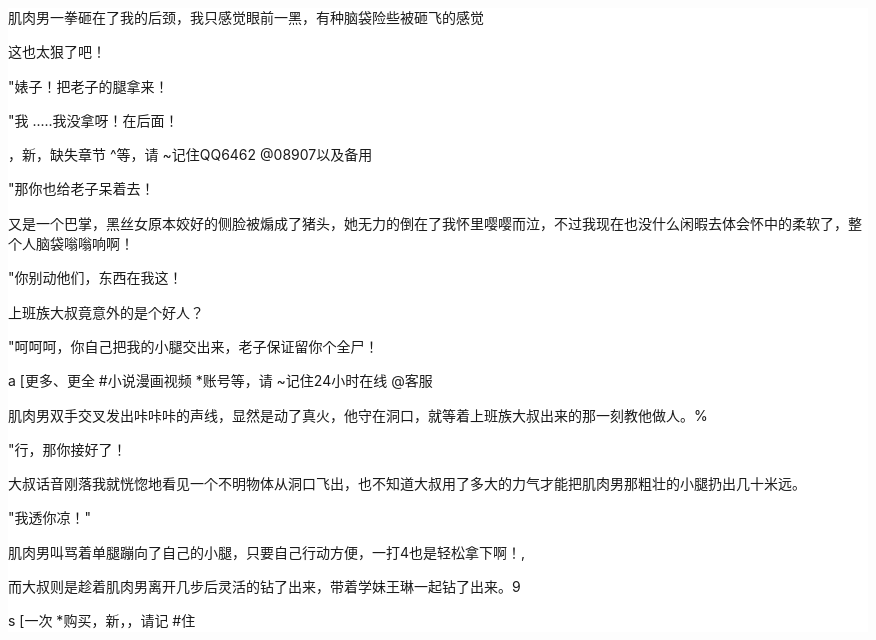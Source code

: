

肌肉男一拳砸在了我的后颈，我只感觉眼前一黑，有种脑袋险些被砸飞的感觉



这也太狠了吧！



"婊子！把老子的腿拿来！



"我 .....我没拿呀！在后面！



，新，缺失章节 ^等，请 ~记住QQ6462 @08907以及备用



"那你也给老子呆着去！



又是一个巴掌，黑丝女原本姣好的侧脸被煽成了猪头，她无力的倒在了我怀里嘤嘤而泣，不过我现在也没什么闲暇去体会怀中的柔软了，整个人脑袋嗡嗡响啊！





"你别动他们，东西在我这！





上班族大叔竟意外的是个好人？





"呵呵呵，你自己把我的小腿交出来，老子保证留你个全尸！

a [更多、更全 #小说漫画视频 *账号等，请 ~记住24小时在线 @客服





肌肉男双手交叉发出咔咔咔的声线，显然是动了真火，他守在洞口，就等着上班族大叔出来的那一刻教他做人。%



"行，那你接好了！



大叔话音刚落我就恍惚地看见一个不明物体从洞口飞出，也不知道大叔用了多大的力气才能把肌肉男那粗壮的小腿扔出几十米远。





"我透你凉！"





肌肉男叫骂着单腿蹦向了自己的小腿，只要自己行动方便，一打4也是轻松拿下啊！,



而大叔则是趁着肌肉男离开几步后灵活的钻了出来，带着学妹王琳一起钻了出来。9

s [一次 *购买，新，，请记 #住
